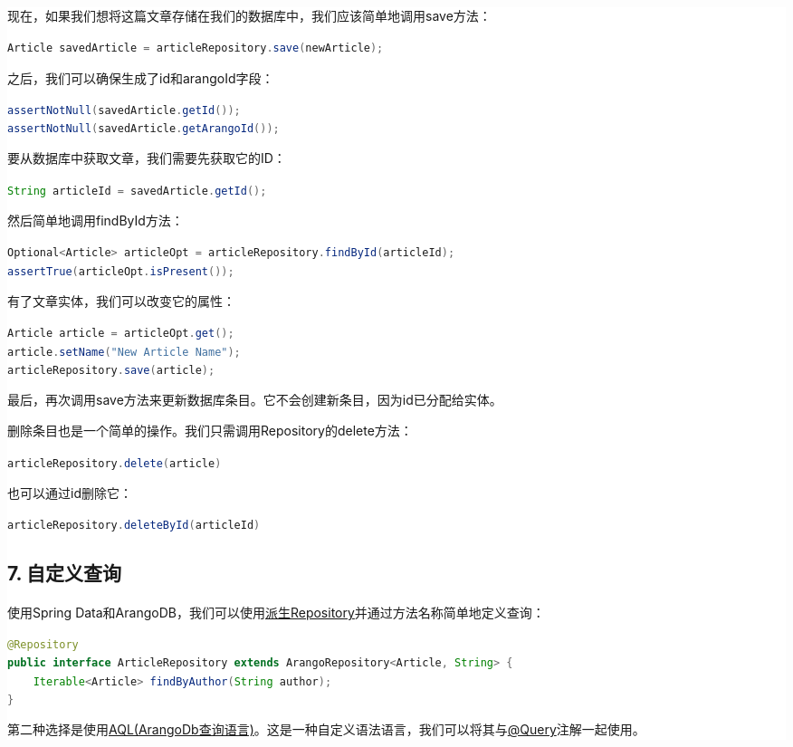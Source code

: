 现在，如果我们想将这篇文章存储在我们的数据库中，我们应该简单地调用save方法：

```java
Article savedArticle = articleRepository.save(newArticle);
```

之后，我们可以确保生成了id和arangoId字段：

```java
assertNotNull(savedArticle.getId());
assertNotNull(savedArticle.getArangoId());
```

要从数据库中获取文章，我们需要先获取它的ID：

```java
String articleId = savedArticle.getId();
```

然后简单地调用findById方法：

```java
Optional<Article> articleOpt = articleRepository.findById(articleId);
assertTrue(articleOpt.isPresent());
```

有了文章实体，我们可以改变它的属性：

```java
Article article = articleOpt.get();
article.setName("New Article Name");
articleRepository.save(article);
```

最后，再次调用save方法来更新数据库条目。它不会创建新条目，因为id已分配给实体。

删除条目也是一个简单的操作。我们只需调用Repository的delete方法：

```java
articleRepository.delete(article)
```

也可以通过id删除它：

```java
articleRepository.deleteById(articleId)
```

## 7. 自定义查询

使用Spring Data和ArangoDB，我们可以使用[派生Repository](https://www.baeldung.com/spring-data-derived-queries)并通过方法名称简单地定义查询：

```java
@Repository
public interface ArticleRepository extends ArangoRepository<Article, String> {
    Iterable<Article> findByAuthor(String author);
}
```

第二种选择是使用[AQL(ArangoDb查询语言)](https://www.arangodb.com/docs/stable/aql/)。这是一种自定义语法语言，我们可以将其与[@Query](https://www.baeldung.com/spring-data-jpa-query)注解一起使用。
